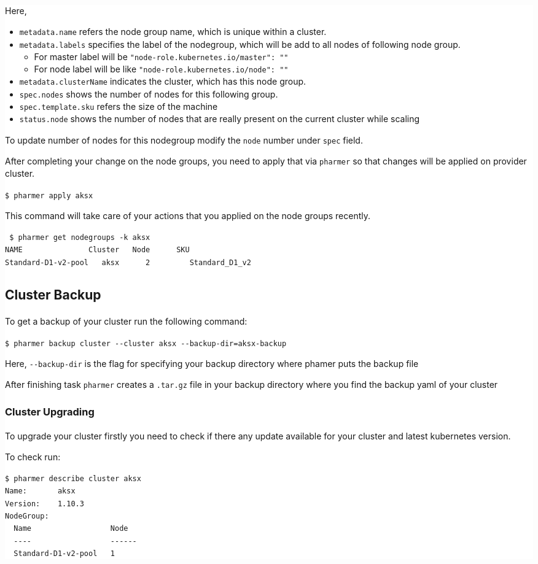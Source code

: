 Here,
* `metadata.name` refers the node group name, which is unique within a cluster.
* `metadata.labels` specifies the label of the nodegroup, which will be add to all nodes of following node group.
    * For master label will be `"node-role.kubernetes.io/master": ""`
    * For node label will be like `"node-role.kubernetes.io/node": ""`
* `metadata.clusterName` indicates the cluster, which has this node group.
* `spec.nodes` shows the number of nodes for this following group.
* `spec.template.sku` refers the size of the machine
* `status.node` shows the number of nodes that are really present on the current cluster while scaling

To update number of nodes for this nodegroup modify the `node` number under `spec` field.

After completing your change on the node groups, you need to apply that via `pharmer` so that changes will be applied
on provider cluster.

```console
$ pharmer apply aksx
```

This command will take care of your actions that you applied on the node groups recently.

```console
 $ pharmer get nodegroups -k aksx
NAME               Cluster   Node      SKU
Standard-D1-v2-pool   aksx      2         Standard_D1_v2
```

## Cluster Backup

To get a backup of your cluster run the following command:

```console
$ pharmer backup cluster --cluster aksx --backup-dir=aksx-backup
```

Here,
   `--backup-dir` is the flag for specifying your backup directory where phamer puts the backup file

After finishing task `pharmer` creates a `.tar.gz` file in your backup directory where you find the backup yaml of your cluster

### Cluster Upgrading

To upgrade your cluster firstly you need to check if there any update available for your cluster and latest kubernetes version.

To check run:

```console
$ pharmer describe cluster aksx
Name:		aksx
Version:	1.10.3
NodeGroup:
  Name                  Node
  ----                  ------
  Standard-D1-v2-pool   1
```
